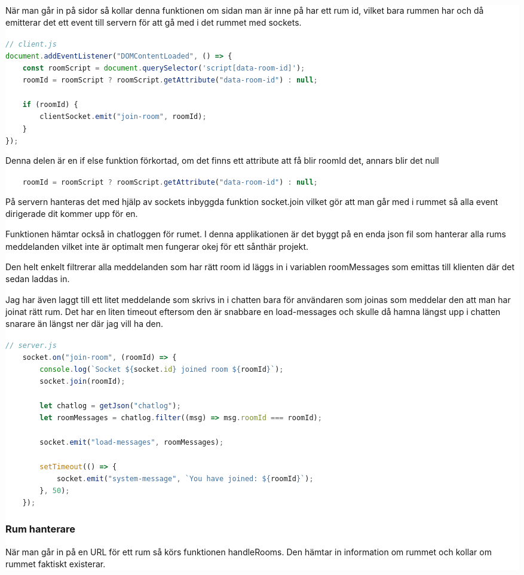 När man går in på sidor så kollar denna funktionen om sidan man är inne på har ett rum id, vilket bara rummen har och då emitterar det ett event till servern för att gå med i det rummet med sockets. 

```js
// client.js
document.addEventListener("DOMContentLoaded", () => {
    const roomScript = document.querySelector('script[data-room-id]');
    roomId = roomScript ? roomScript.getAttribute("data-room-id") : null;

    if (roomId) {
        clientSocket.emit("join-room", roomId);
    }
});
```

Denna delen är en if else funktion förkortad, om det finns ett attribute att få blir roomId det, annars blir det null
```js
    roomId = roomScript ? roomScript.getAttribute("data-room-id") : null;
```
På servern hanteras det med hjälp av sockets inbyggda funktion socket.join vilket gör att man går med i rummet så alla event dirigerade dit kommer upp för en.

Funktionen hämtar också in chatloggen för rumet. I denna applikationen är det byggt på en enda json fil som hanterar alla rums meddelanden vilket inte är optimalt men fungerar okej för ett sånthär projekt.

Den helt enkelt filtrerar alla meddelanden som har rätt room id läggs in i variablen roomMessages som emittas till klienten där det sedan laddas in. 

Jag har även laggt till ett litet meddelande som skrivs in i chatten bara för användaren som joinas som meddelar den att man har joinat rätt rum. Det har en liten timeout eftersom den är snabbare en load-messages och skulle då hamna längst upp i chatten snarare än längst ner där jag vill ha den.
```js
// server.js
    socket.on("join-room", (roomId) => {
        console.log(`Socket ${socket.id} joined room ${roomId}`);
        socket.join(roomId);

        let chatlog = getJson("chatlog");
        let roomMessages = chatlog.filter((msg) => msg.roomId === roomId);

        socket.emit("load-messages", roomMessages);

        setTimeout(() => {
            socket.emit("system-message", `You have joined: ${roomId}`);
        }, 50);
    });
```

### Rum hanterare

När man går in på en URL för ett rum så körs funktionen handleRooms. Den hämtar in information om rummet och kollar om rummet faktiskt existerar.
